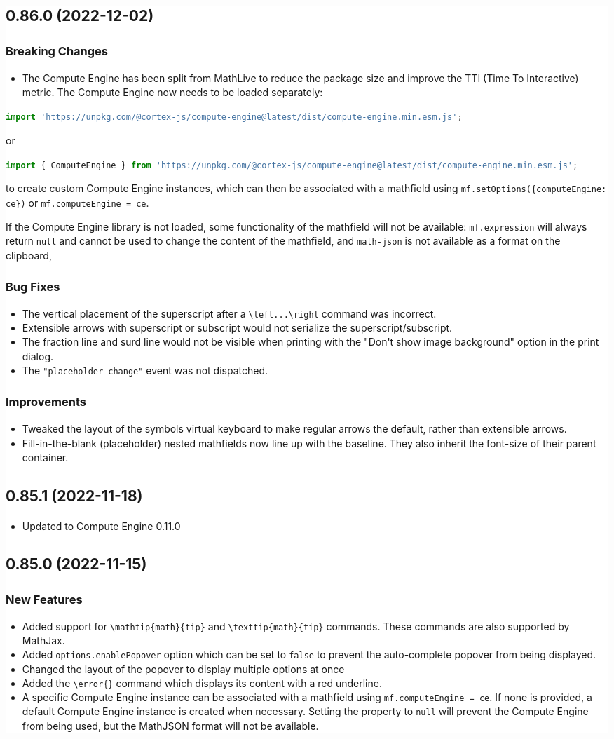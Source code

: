 ## 0.86.0 (2022-12-02)

### Breaking Changes

- The Compute Engine has been split from MathLive to reduce the package size and
  improve the TTI (Time To Interactive) metric. The Compute Engine now needs to
  be loaded separately:

```js
import 'https://unpkg.com/@cortex-js/compute-engine@latest/dist/compute-engine.min.esm.js';
```

or

```js
import { ComputeEngine } from 'https://unpkg.com/@cortex-js/compute-engine@latest/dist/compute-engine.min.esm.js';
```

to create custom Compute Engine instances, which can then be associated with a
mathfield using `mf.setOptions({computeEngine: ce})` or `mf.computeEngine = ce`.

If the Compute Engine library is not loaded, some functionality of the mathfield
will not be available: `mf.expression` will always return `null` and cannot be
used to change the content of the mathfield, and `math-json` is not available as
a format on the clipboard,

### Bug Fixes

- The vertical placement of the superscript after a `\left...\right` command was
  incorrect.
- Extensible arrows with superscript or subscript would not serialize the
  superscript/subscript.
- The fraction line and surd line would not be visible when printing with the
  "Don't show image background" option in the print dialog.
- The `"placeholder-change"` event was not dispatched.

### Improvements

- Tweaked the layout of the symbols virtual keyboard to make regular arrows the
  default, rather than extensible arrows.
- Fill-in-the-blank (placeholder) nested mathfields now line up with the
  baseline. They also inherit the font-size of their parent container.

## 0.85.1 (2022-11-18)

- Updated to Compute Engine 0.11.0

## 0.85.0 (2022-11-15)

### New Features

- Added support for `\mathtip{math}{tip}` and `\texttip{math}{tip}` commands.
  These commands are also supported by MathJax.
- Added `options.enablePopover` option which can be set to `false` to prevent
  the auto-complete popover from being displayed.
- Changed the layout of the popover to display multiple options at once
- Added the `\error{}` command which displays its content with a red underline.
- A specific Compute Engine instance can be associated with a mathfield using
  `mf.computeEngine = ce`. If none is provided, a default Compute Engine
  instance is created when necessary. Setting the property to `null` will
  prevent the Compute Engine from being used, but the MathJSON format will not
  be available.
